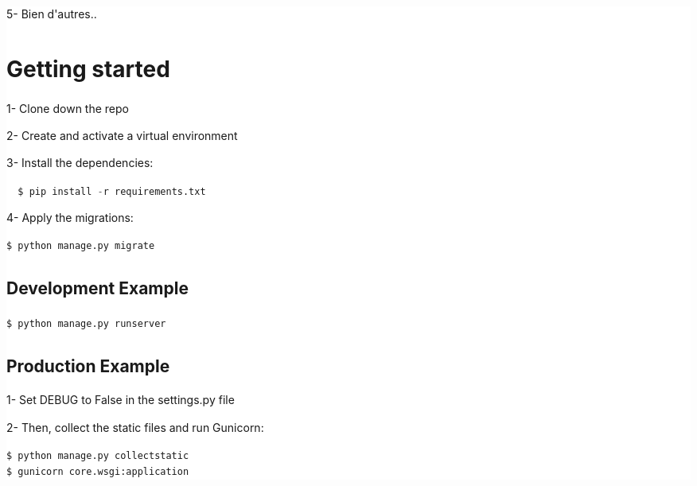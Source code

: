 5- Bien d'autres..

# Getting started

1- Clone down the repo

2- Create and activate a virtual environment

3- Install the dependencies:

```python
  $ pip install -r requirements.txt
``` 

4- Apply the migrations:

```python
$ python manage.py migrate
``` 

## Development Example

```python
$ python manage.py runserver
``` 

## Production Example

1- Set DEBUG to False in the settings.py file

2- Then, collect the static files and run Gunicorn:

```python
$ python manage.py collectstatic
$ gunicorn core.wsgi:application
``` 
